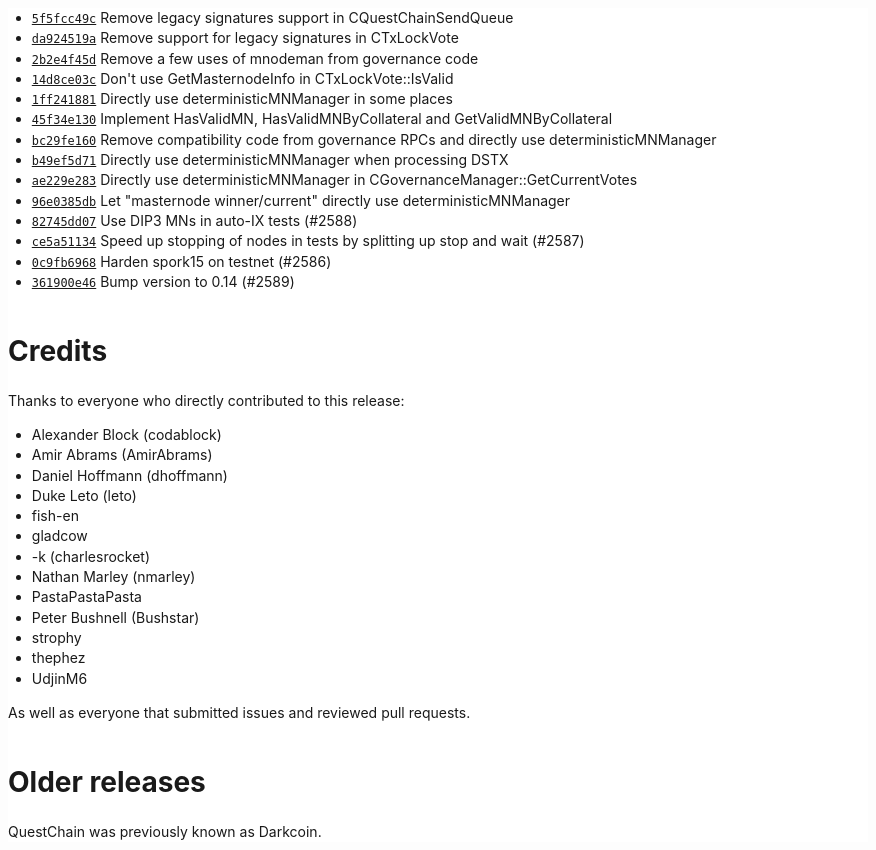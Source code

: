 - [`5f5fcc49c`](https://github.com/questchainpay/questchain/commit/5f5fcc49c) Remove legacy signatures support in CQuestChainSendQueue
- [`da924519a`](https://github.com/questchainpay/questchain/commit/da924519a) Remove support for legacy signatures in CTxLockVote
- [`2b2e4f45d`](https://github.com/questchainpay/questchain/commit/2b2e4f45d) Remove a few uses of mnodeman from governance code
- [`14d8ce03c`](https://github.com/questchainpay/questchain/commit/14d8ce03c) Don't use GetMasternodeInfo in CTxLockVote::IsValid
- [`1ff241881`](https://github.com/questchainpay/questchain/commit/1ff241881) Directly use deterministicMNManager in some places
- [`45f34e130`](https://github.com/questchainpay/questchain/commit/45f34e130) Implement HasValidMN, HasValidMNByCollateral and GetValidMNByCollateral
- [`bc29fe160`](https://github.com/questchainpay/questchain/commit/bc29fe160) Remove compatibility code from governance RPCs and directly use deterministicMNManager
- [`b49ef5d71`](https://github.com/questchainpay/questchain/commit/b49ef5d71) Directly use deterministicMNManager when processing DSTX
- [`ae229e283`](https://github.com/questchainpay/questchain/commit/ae229e283) Directly use deterministicMNManager in CGovernanceManager::GetCurrentVotes
- [`96e0385db`](https://github.com/questchainpay/questchain/commit/96e0385db) Let "masternode winner/current" directly use deterministicMNManager
- [`82745dd07`](https://github.com/questchainpay/questchain/commit/82745dd07) Use DIP3 MNs in auto-IX tests (#2588)
- [`ce5a51134`](https://github.com/questchainpay/questchain/commit/ce5a51134) Speed up stopping of nodes in tests by splitting up stop and wait (#2587)
- [`0c9fb6968`](https://github.com/questchainpay/questchain/commit/0c9fb6968) Harden spork15 on testnet (#2586)
- [`361900e46`](https://github.com/questchainpay/questchain/commit/361900e46) Bump version to 0.14 (#2589)

Credits
=======

Thanks to everyone who directly contributed to this release:

- Alexander Block (codablock)
- Amir Abrams (AmirAbrams)
- Daniel Hoffmann (dhoffmann)
- Duke Leto (leto)
- fish-en
- gladcow
- -k (charlesrocket)
- Nathan Marley (nmarley)
- PastaPastaPasta
- Peter Bushnell (Bushstar)
- strophy
- thephez
- UdjinM6

As well as everyone that submitted issues and reviewed pull requests.

Older releases
==============

QuestChain was previously known as Darkcoin.

